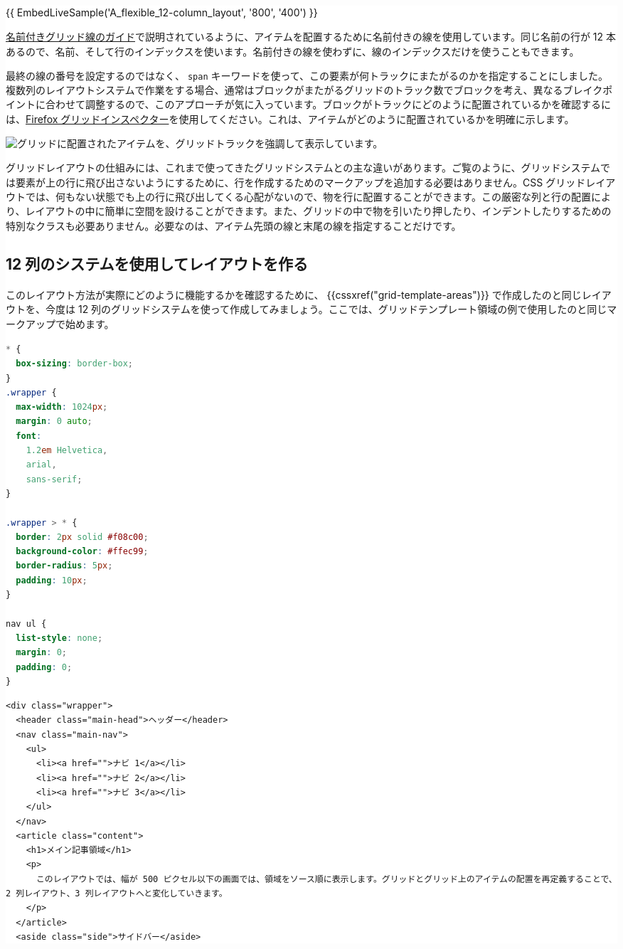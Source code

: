 {{ EmbedLiveSample('A_flexible_12-column_layout', '800', '400') }}

[名前付きグリッド線のガイド](/ja/docs/Web/CSS/CSS_Grid_Layout/Layout_using_Named_Grid_Lines)で説明されているように、アイテムを配置するために名前付きの線を使用しています。同じ名前の行が 12 本あるので、名前、そして行のインデックスを使います。名前付きの線を使わずに、線のインデックスだけを使うこともできます。

最終の線の番号を設定するのではなく、 `span` キーワードを使って、この要素が何トラックにまたがるのかを指定することにしました。複数列のレイアウトシステムで作業をする場合、通常はブロックがまたがるグリッドのトラック数でブロックを考え、異なるブレイクポイントに合わせて調整するので、このアプローチが気に入っています。ブロックがトラックにどのように配置されているかを確認するには、[Firefox グリッドインスペクター](/ja/docs/Tools/Page_Inspector/How_to/Examine_grid_layouts)を使用してください。これは、アイテムがどのように配置されているかを明確に示します。

![グリッドに配置されたアイテムを、グリッドトラックを強調して表示しています。](11-grid-inspector-12col.png)

グリッドレイアウトの仕組みには、これまで使ってきたグリッドシステムとの主な違いがあります。ご覧のように、グリッドシステムでは要素が上の行に飛び出さないようにするために、行を作成するためのマークアップを追加する必要はありません。CSS グリッドレイアウトでは、何もない状態でも上の行に飛び出してくる心配がないので、物を行に配置することができます。この厳密な列と行の配置により、レイアウトの中に簡単に空間を設けることができます。また、グリッドの中で物を引いたり押したり、インデントしたりするための特別なクラスも必要ありません。必要なのは、アイテム先頭の線と末尾の線を指定することだけです。

## 12 列のシステムを使用してレイアウトを作る

このレイアウト方法が実際にどのように機能するかを確認するために、 {{cssxref("grid-template-areas")}} で作成したのと同じレイアウトを、今度は 12 列のグリッドシステムを使って作成してみましょう。ここでは、グリッドテンプレート領域の例で使用したのと同じマークアップで始めます。

```css hidden
* {
  box-sizing: border-box;
}
.wrapper {
  max-width: 1024px;
  margin: 0 auto;
  font:
    1.2em Helvetica,
    arial,
    sans-serif;
}

.wrapper > * {
  border: 2px solid #f08c00;
  background-color: #ffec99;
  border-radius: 5px;
  padding: 10px;
}

nav ul {
  list-style: none;
  margin: 0;
  padding: 0;
}
```

```html-nolint
<div class="wrapper">
  <header class="main-head">ヘッダー</header>
  <nav class="main-nav">
    <ul>
      <li><a href="">ナビ 1</a></li>
      <li><a href="">ナビ 2</a></li>
      <li><a href="">ナビ 3</a></li>
    </ul>
  </nav>
  <article class="content">
    <h1>メイン記事領域</h1>
    <p>
      このレイアウトでは、幅が 500 ピクセル以下の画面では、領域をソース順に表示します。グリッドとグリッド上のアイテムの配置を再定義することで、2 列レイアウト、3 列レイアウトへと変化していきます。
    </p>
  </article>
  <aside class="side">サイドバー</aside>
```